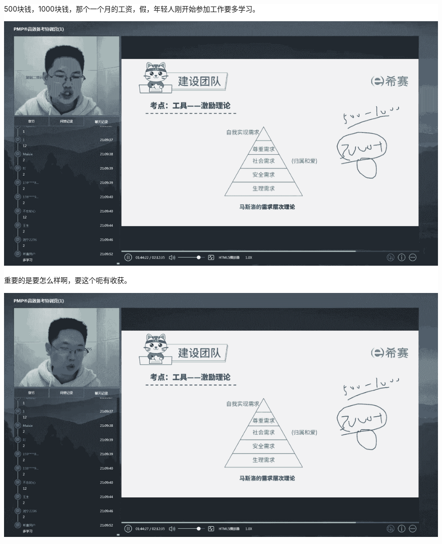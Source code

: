 500块钱，1000块钱，那个一个月的工资，假，年轻人刚开始参加工作要多学习。

![](img/d9349fd36f8d1f034b6df48704afbfef_81.png)

重要的是要怎么样啊，要这个呃有收获。

![](img/d9349fd36f8d1f034b6df48704afbfef_83.png)
